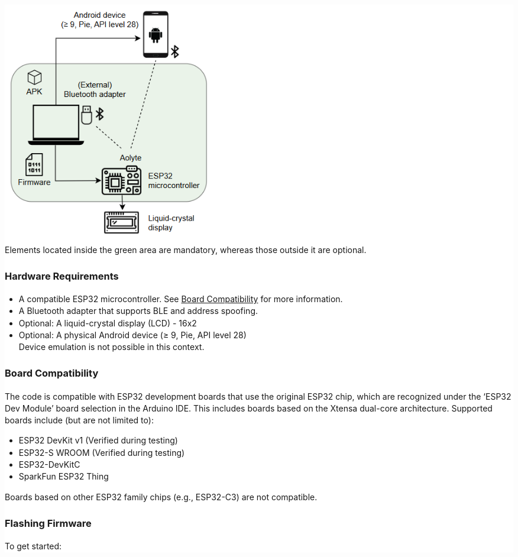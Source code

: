 <img src="res/Diagram.png" width="350" /> \
Elements located inside the green area are mandatory, whereas those outside it are optional.

### Hardware Requirements

- A compatible ESP32 microcontroller. See [Board Compatibility](#board-compatibility) for more information.
- A Bluetooth adapter that supports BLE and address spoofing.
- Optional: A liquid-crystal display (LCD) - 16x2
- Optional: A physical Android device (≥ 9, Pie, API level 28) \
  Device emulation is not possible in this context.

### Board Compatibility

The code is compatible with ESP32 development boards that use the original ESP32 chip, which are recognized under the ‘ESP32 Dev Module’ board selection in the Arduino IDE.
This includes boards based on the Xtensa dual-core architecture. Supported boards include (but are not limited to):

- ESP32 DevKit v1 (Verified during testing)
- ESP32-S WROOM (Verified during testing)
- ESP32-DevKitC
- SparkFun ESP32 Thing

Boards based on other ESP32 family chips (e.g., ESP32-C3) are not compatible.

### Flashing Firmware

To get started:
